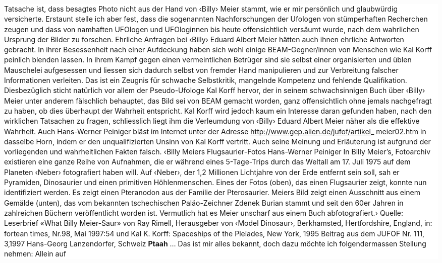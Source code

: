 Tatsache ist, dass besagtes Photo nicht aus der Hand von ‹Billy› Meier stammt, wie er mir persönlich und glaubwürdig versicherte. Erstaunt stelle ich aber fest, dass die sogenannten Nachforschungen der Ufologen von stümperhaften Recherchen zeugen und dass von namhaften UFOlogen und UFOloginnen bis heute offensichtlich versäumt wurde, nach dem wahrlichen Ursprung der Bilder zu forschen. Ehrliche Anfragen bei ‹Billy› Eduard Albert Meier hätten auch ihnen ehrliche Antworten gebracht. In ihrer Besessenheit nach einer Aufdeckung haben sich wohl einige BEAM-Gegner/innen von Menschen wie Kal Korff peinlich blenden lassen.
In ihrem Kampf gegen einen vermeintlichen Betrüger sind sie selbst einer organisierten und üblen Mauschelei aufgesessen und liessen sich dadurch selbst von fremder Hand manipulieren und zur Verbreitung falscher Informationen verleiten. Das ist ein Zeugnis für schwache Selbstkritik, mangelnde Kompetenz und fehlende Qualifikation. Diesbezüglich sticht natürlich vor allem der Pseudo-Ufologe Kal Korff hervor, der in seinem schwachsinnigen Buch über ‹Billy› Meier unter anderem fälschlich behauptet, das Bild sei von BEAM gemacht worden, ganz offensichtlich ohne jemals nachgefragt zu haben, ob dies überhaupt der Wahrheit entspricht.
Kal Korff wird jedoch kaum ein Interesse daran gefunden haben, nach den wirklichen Tatsachen zu fragen, schliesslich liegt ihm die Verleumdung von ‹Billy› Eduard Albert Meier näher als die effektive Wahrheit. Auch Hans-Werner Peiniger bläst im Internet unter der Adresse http://www.gep.alien.de/jufof/artikel_ meier02.htm in dasselbe Horn, indem er den unqualifizierten Unsinn von Kal Korff vertritt. Auch seine Meinung und Erläuterung ist aufgrund der vorliegenden und wahrheitlichen Fakten falsch.
‹Billy Meiers Flugsaurier-Fotos Hans-Werner Peiniger In Billy Meier’s, Fotoarchiv existieren eine ganze Reihe von Aufnahmen, die er während eines 5-Tage-Trips durch das Weltall am 17. Juli 1975 auf dem Planeten ‹Neber› fotografiert haben will. Auf ‹Neber›, der 1,2 Millionen Lichtjahre von der Erde entfernt sein soll, sah er Pyramiden, Dinosaurier und einen primitiven Höhlenmenschen. Eines der Fotos (oben), das einen Flugsaurier zeigt, konnte nun identifiziert werden. Es zeigt einen Pteranodon aus der Familie der Pterosaurier. Meiers Bild zeigt einen Ausschnitt aus einem Gemälde (unten), das vom bekannten tschechischen Paläo-Zeichner Zdenek Burian stammt und seit den 60er Jahren in zahlreichen Büchern veröffentlicht worden ist. Vermutlich hat es Meier unscharf aus einem Buch abfotografiert.› Quelle: Leserbrief «What Billy Meier-Saur» von Ray Rimell, Herausgeber von ‹Model Dinosaur›, Berkhamsted, Hertfordshire, England, in: fortean times, Nr.98, Mai 1997:54 und Kal K. Korff: Spaceships of the Pleiades, New York, 1995 Beitrag aus dem JUFOF Nr. 111, 3‚1997 Hans-Georg Lanzendorfer, Schweiz
**Ptaah** … Das ist mir alles bekannt, doch dazu möchte ich folgendermassen Stellung nehmen: Allein auf